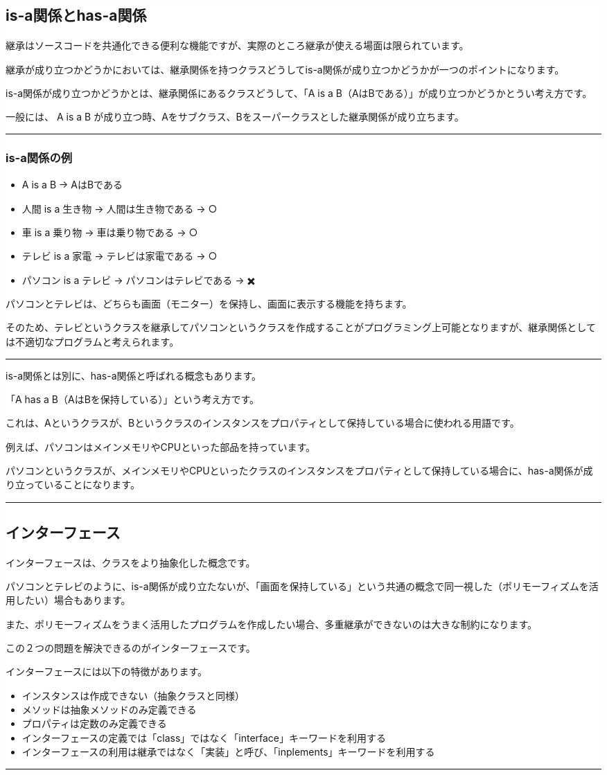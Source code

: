 ## is-a関係とhas-a関係

継承はソースコードを共通化できる便利な機能ですが、実際のところ継承が使える場面は限られています。

継承が成り立つかどうかにおいては、継承関係を持つクラスどうしてis-a関係が成り立つかどうかが一つのポイントになります。

is-a関係が成り立つかどうかとは、継承関係にあるクラスどうして、「A is a B（AはBである）」が成り立つかどうかとうい考え方です。

一般には、 A is a B が成り立つ時、Aをサブクラス、Bをスーパークラスとした継承関係が成り立ちます。


---

### is-a関係の例

* A is a B → AはBである

* 人間 is a 生き物 → 人間は生き物である → ○

* 車 is a 乗り物 → 車は乗り物である → ○

* テレビ is a 家電 → テレビは家電である → ○

* パソコン is a テレビ → パソコンはテレビである → ✖️

パソコンとテレビは、どちらも画面（モニター）を保持し、画面に表示する機能を持ちます。

そのため、テレビというクラスを継承してパソコンというクラスを作成することがプログラミング上可能となりますが、継承関係としては不適切なプログラムと考えられます。


---

is-a関係とは別に、has-a関係と呼ばれる概念もあります。

「A has a B（AはBを保持している）」という考え方です。

これは、Aというクラスが、Bというクラスのインスタンスをプロパティとして保持している場合に使われる用語です。

例えば、パソコンはメインメモリやCPUといった部品を持っています。

パソコンというクラスが、メインメモリやCPUといったクラスのインスタンスをプロパティとして保持している場合に、has-a関係が成り立っていることになります。


---

## インターフェース

インターフェースは、クラスをより抽象化した概念です。

パソコンとテレビのように、is-a関係が成り立たないが、「画面を保持している」という共通の概念で同一視した（ポリモーフィズムを活用したい）場合もあります。

また、ポリモーフィズムをうまく活用したプログラムを作成したい場合、多重継承ができないのは大きな制約になります。

この２つの問題を解決できるのがインターフェースです。


インターフェースには以下の特徴があります。

* インスタンスは作成できない（抽象クラスと同様）
* メソッドは抽象メソッドのみ定義できる
* プロパティは定数のみ定義できる
* インターフェースの定義では「class」ではなく「interface」キーワードを利用する
* インターフェースの利用は継承ではなく「実装」と呼び、「inplements」キーワードを利用する

---
